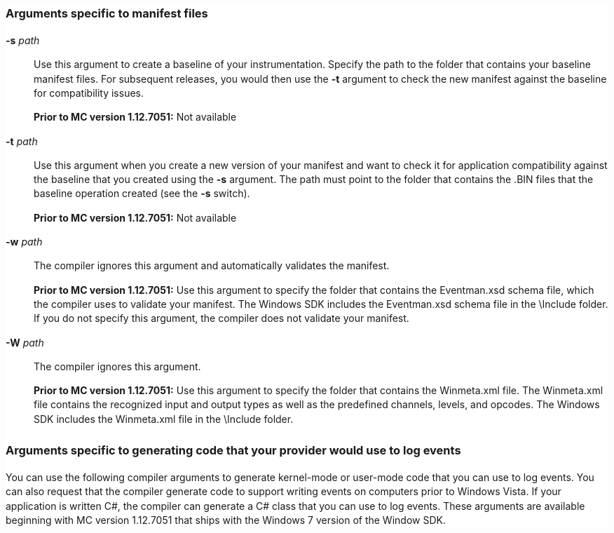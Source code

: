 ### Arguments specific to manifest files

<dl> <dt>

<span id="-s_path"></span><span id="-S_PATH"></span>**-s** *path*
</dt> <dd>

Use this argument to create a baseline of your instrumentation. Specify the path to the folder that contains your baseline manifest files. For subsequent releases, you would then use the **-t** argument to check the new manifest against the baseline for compatibility issues.

**Prior to MC version 1.12.7051:** Not available

</dd> <dt>

<span id="-t_path"></span><span id="-T_PATH"></span>**-t** *path*
</dt> <dd>

Use this argument when you create a new version of your manifest and want to check it for application compatibility against the baseline that you created using the **-s** argument. The path must point to the folder that contains the .BIN files that the baseline operation created (see the **-s** switch).

**Prior to MC version 1.12.7051:** Not available

</dd> <dt>

<span id="-w_path"></span><span id="-W_PATH"></span>**-w** *path*
</dt> <dd>

The compiler ignores this argument and automatically validates the manifest.

**Prior to MC version 1.12.7051:** Use this argument to specify the folder that contains the Eventman.xsd schema file, which the compiler uses to validate your manifest. The Windows SDK includes the Eventman.xsd schema file in the \\Include folder. If you do not specify this argument, the compiler does not validate your manifest.

</dd> <dt>

<span id="-W_path"></span><span id="-w_path"></span><span id="-W_PATH"></span>**-W** *path*
</dt> <dd>

The compiler ignores this argument.

**Prior to MC version 1.12.7051:** Use this argument to specify the folder that contains the Winmeta.xml file. The Winmeta.xml file contains the recognized input and output types as well as the predefined channels, levels, and opcodes. The Windows SDK includes the Winmeta.xml file in the \\Include folder.

</dd> </dl>

### Arguments specific to generating code that your provider would use to log events

You can use the following compiler arguments to generate kernel-mode or user-mode code that you can use to log events. You can also request that the compiler generate code to support writing events on computers prior to Windows Vista. If your application is written C#, the compiler can generate a C# class that you can use to log events. These arguments are available beginning with MC version 1.12.7051 that ships with the Windows 7 version of the Window SDK.

